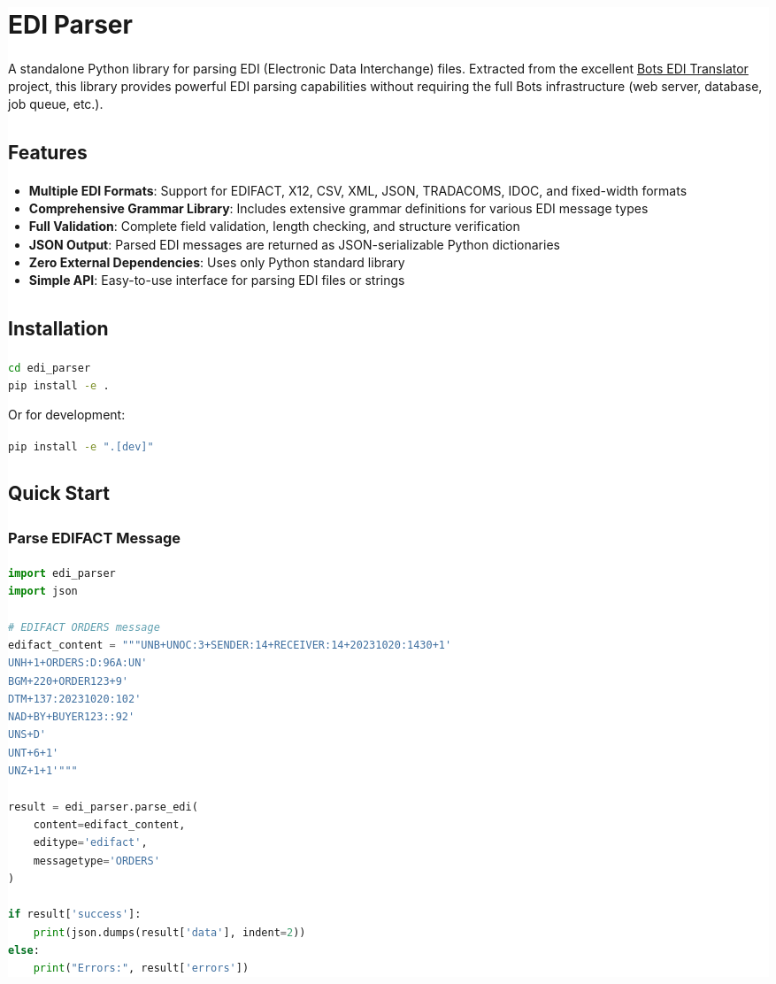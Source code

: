 # EDI Parser

A standalone Python library for parsing EDI (Electronic Data Interchange) files. Extracted from the excellent [Bots EDI Translator](https://github.com/bots-edi/bots) project, this library provides powerful EDI parsing capabilities without requiring the full Bots infrastructure (web server, database, job queue, etc.).

## Features

- **Multiple EDI Formats**: Support for EDIFACT, X12, CSV, XML, JSON, TRADACOMS, IDOC, and fixed-width formats
- **Comprehensive Grammar Library**: Includes extensive grammar definitions for various EDI message types
- **Full Validation**: Complete field validation, length checking, and structure verification
- **JSON Output**: Parsed EDI messages are returned as JSON-serializable Python dictionaries
- **Zero External Dependencies**: Uses only Python standard library
- **Simple API**: Easy-to-use interface for parsing EDI files or strings

## Installation

```bash
cd edi_parser
pip install -e .
```

Or for development:

```bash
pip install -e ".[dev]"
```

## Quick Start

### Parse EDIFACT Message

```python
import edi_parser
import json

# EDIFACT ORDERS message
edifact_content = """UNB+UNOC:3+SENDER:14+RECEIVER:14+20231020:1430+1'
UNH+1+ORDERS:D:96A:UN'
BGM+220+ORDER123+9'
DTM+137:20231020:102'
NAD+BY+BUYER123::92'
UNS+D'
UNT+6+1'
UNZ+1+1'"""

result = edi_parser.parse_edi(
    content=edifact_content,
    editype='edifact',
    messagetype='ORDERS'
)

if result['success']:
    print(json.dumps(result['data'], indent=2))
else:
    print("Errors:", result['errors'])
```
